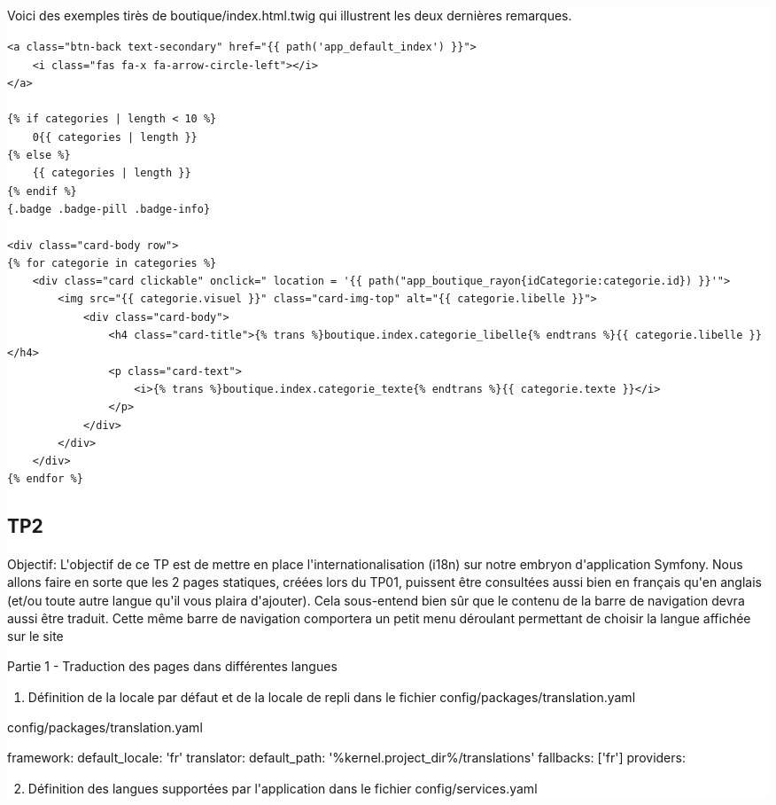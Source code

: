 Voici des exemples tirès de boutique/index.html.twig qui illustrent les deux dernières remarques.

```twig
<a class="btn-back text-secondary" href="{{ path('app_default_index') }}">
    <i class="fas fa-x fa-arrow-circle-left"></i>
</a>

{% if categories | length < 10 %}
    0{{ categories | length }}
{% else %}
    {{ categories | length }}
{% endif %}
{.badge .badge-pill .badge-info}

<div class="card-body row">
{% for categorie in categories %}
    <div class="card clickable" onclick=" location = '{{ path("app_boutique_rayon{idCategorie:categorie.id}) }}'">
        <img src="{{ categorie.visuel }}" class="card-img-top" alt="{{ categorie.libelle }}">
            <div class="card-body">
                <h4 class="card-title">{% trans %}boutique.index.categorie_libelle{% endtrans %}{{ categorie.libelle }}</h4>
                <p class="card-text">
                    <i>{% trans %}boutique.index.categorie_texte{% endtrans %}{{ categorie.texte }}</i>
                </p>
            </div>
        </div>
    </div>
{% endfor %}
```

## TP2

Objectif: L'objectif de ce TP est de mettre en place
l'internationalisation (i18n) sur notre embryon d'application Symfony.
Nous allons faire en sorte que les 2 pages statiques, créées lors du
TP01, puissent être consultées aussi bien en français qu'en anglais
(et/ou toute autre langue qu'il vous plaira d'ajouter). Cela sous-entend
bien sûr que le contenu de la barre de navigation devra aussi être
traduit. Cette même barre de navigation comportera un petit menu
déroulant permettant de choisir la langue affichée sur le site

Partie 1 - Traduction des pages dans différentes langues

1)  Définition de la locale par défaut et de la locale de repli dans le
    fichier config/packages/translation.yaml

config/packages/translation.yaml

framework: default_locale: 'fr' translator: default_path:
'%kernel.project_dir%/translations' fallbacks: \['fr'\] providers:

2)  Définition des langues supportées par l'application dans le fichier
    config/services.yaml
